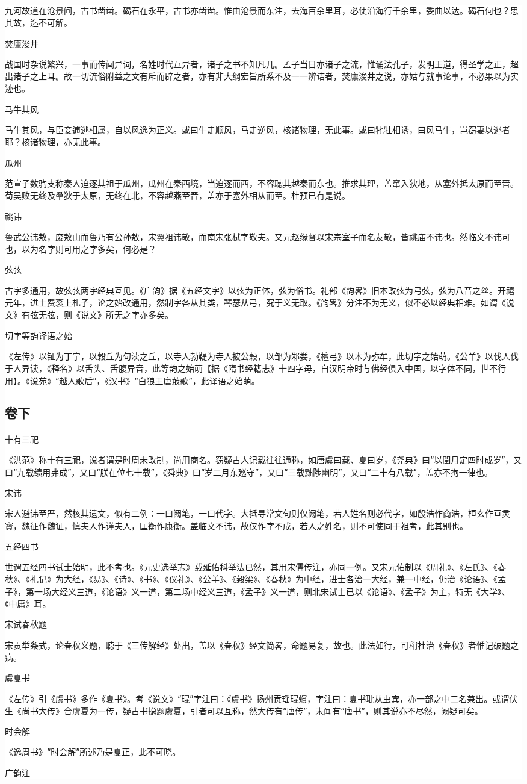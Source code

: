 九河故道在沧景间，古书凿凿。碣石在永平，古书亦凿凿。惟由沧景而东注，去海百余里耳，必使沿海行千余里，委曲以达。碣石何也？思其故，迄不可解。  

焚廪浚井  

战国时杂说繁兴，一事而传闻异词，名姓时代互异者，诸子之书不知凡几。孟子当日亦诸子之流，惟诵法孔子，发明王道，得圣学之正，超出诸子之上耳。故一切流俗附益之文有斥而辟之者，亦有非大纲宏旨所系不及一一辨诘者，焚廪浚井之说，亦姑与就事论事，不必果以为实迹也。  

马牛其风  

马牛其风，与臣妾逋逃相属，自以风逸为正义。或曰牛走顺风，马走逆风，核诸物理，无此事。或曰牝牡相诱，曰风马牛，岂窃妻以逃者耶？核诸物理，亦无此事。  

瓜州  

范宣子数驹支称秦人迫逐其祖于瓜州，瓜州在秦西境，当迫逐而西，不容聴其越秦而东也。推求其理，盖窜入狄地，从塞外抵太原而至晋。荀吴败无终及羣狄于太原，无终在北，不容越燕至晋，盖亦于塞外相从而至。杜预已有是说。  

祧讳  

鲁武公讳敖，废敖山而鲁乃有公孙敖，宋翼祖讳敬，而南宋张栻字敬夫。又元赵缘督以宋宗室子而名友敬，皆祧庙不讳也。然临文不讳可也，以为名字则可用之字多矣，何必是？  

弦弦  

古字多通用，故弦弦两字经典互见。《广韵》据《五经文字》以弦为正体，弦为俗书。礼部《韵畧》旧本改弦为弓弦，弦为八音之丝。开禧元年，进士费衮上札子，论之始改通用，然制字各从其类，琴瑟从弓，究于义无取。《韵畧》分注不为无义，似不必以经典相难。如谓《说文》有弦无弦，则《说文》所无之字亦多矣。  

切字等韵译语之始  

《左传》以钲为丁宁，以榖丘为句渎之丘，以寺人勃鞮为寺人披公榖，以邹为邾娄，《檀弓》以木为弥牟，此切字之始萌。《公羊》以伐人伐于人异读，《释名》以舌头、舌腹异音，此等韵之始萌【据《隋书经籍志》十四字母，自汉明帝时与佛经俱入中国，以字体不同，世不行用】。《说苑》“越人歌后”，《汉书》“白狼王唐菆歌”，此译语之始萌。  

## 卷下  

十有三祀  

《洪范》称十有三祀，说者谓是时周未改制，尚用商名。窃疑古人记载往往通称，如唐虞曰载、夏曰岁，《尧典》曰“以閠月定四时成岁”，又曰“九载绩用弗成”，又曰“朕在位七十载”，《舜典》曰“岁二月东廵守”，又曰“三载黜陟幽明”，又曰“二十有八载”，盖亦不拘一律也。  

宋讳  

宋人避讳至严，然核其遗文，似有二例：一曰阙笔，一曰代字。大抵寻常文句则仅阙笔，若人姓名则必代字，如殷浩作商浩，桓玄作亘灵寳，魏征作魏证，慎夫人作谨夫人，匡衡作康衡。盖临文不讳，故仅作字不成，若人之姓名，则不可使同于祖考，此其别也。  

五经四书  

世谓五经四书试士始明，此不考也。《元史选举志》载延佑科举法已然，其用宋儒传注，亦同一例。又宋元佑制以《周礼》、《左氏》、《春秋》、《礼记》为大经，《易》、《诗》、《书》、《仪礼》、《公羊》、《榖梁》、《春秋》为中经，进士各治一大经，兼一中经，仍治《论语》、《孟子》，第一场大经义三道，《论语》义一道，第二场中经义三道，《孟子》义一道，则北宋试士已以《论语》、《孟子》为主，特无《大学》、《中庸》耳。  

宋试春秋题  

宋贡举条式，论春秋义题，聴于《三传解经》处出，盖以《春秋》经文简畧，命题易复，故也。此法如行，可稍杜治《春秋》者惟记破题之病。  

虞夏书  

《左传》引《虞书》多作《夏书》。考《说文》“琨”字注曰：《虞书》扬州贡瑶琨蠙，字注曰：夏书玭从虫宾，亦一部之中二名兼出。或谓伏生《尚书大传》合虞夏为一传，疑古书搃题虞夏，引者可以互称，然大传有“唐传”，未闻有“唐书”，则其说亦不尽然，阙疑可矣。  

时会解  

《逸周书》“时会解”所述乃是夏正，此不可晓。  

广韵注  
